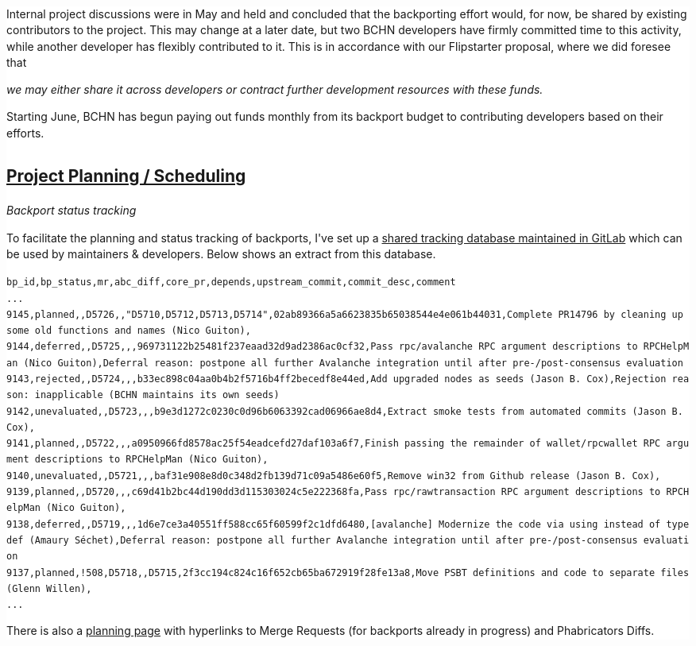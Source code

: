 Internal project discussions were in May and held and concluded that the backporting effort would, for now, be shared by existing contributors to the project. This may change at a later date, but two BCHN developers have firmly committed time to this activity, while another developer has flexibly contributed to it. This is in accordance with our Flipstarter proposal, where we did foresee that

_we may either share it across developers or contract further development resources with these funds._

Starting June, BCHN has begun paying out funds monthly from its backport budget to contributing developers based on their efforts.

## [Project Planning / Scheduling](#project-planning-scheduling)
_Backport status tracking_

To facilitate the planning and status tracking of backports, I've set up a [shared tracking database maintained in GitLab](https://gitlab.com/bitcoin-cash-node/bchn-project-management/bchn-pm-public/-/blob/master/planning/bchn-backporting.csv) which can be used by maintainers & developers. Below shows an extract from this database.

```
bp_id,bp_status,mr,abc_diff,core_pr,depends,upstream_commit,commit_desc,comment
...
9145,planned,,D5726,,"D5710,D5712,D5713,D5714",02ab89366a5a6623835b65038544e4e061b44031,Complete PR14796 by cleaning up some old functions and names (Nico Guiton),
9144,deferred,,D5725,,,969731122b25481f237eaad32d9ad2386ac0cf32,Pass rpc/avalanche RPC argument descriptions to RPCHelpMan (Nico Guiton),Deferral reason: postpone all further Avalanche integration until after pre-/post-consensus evaluation
9143,rejected,,D5724,,,b33ec898c04aa0b4b2f5716b4ff2becedf8e44ed,Add upgraded nodes as seeds (Jason B. Cox),Rejection reason: inapplicable (BCHN maintains its own seeds)
9142,unevaluated,,D5723,,,b9e3d1272c0230c0d96b6063392cad06966ae8d4,Extract smoke tests from automated commits (Jason B. Cox),
9141,planned,,D5722,,,a0950966fd8578ac25f54eadcefd27daf103a6f7,Finish passing the remainder of wallet/rpcwallet RPC argument descriptions to RPCHelpMan (Nico Guiton),
9140,unevaluated,,D5721,,,baf31e908e8d0c348d2fb139d71c09a5486e60f5,Remove win32 from Github release (Jason B. Cox),
9139,planned,,D5720,,,c69d41b2bc44d190dd3d115303024c5e222368fa,Pass rpc/rawtransaction RPC argument descriptions to RPCHelpMan (Nico Guiton),
9138,deferred,,D5719,,,1d6e7ce3a40551ff588cc65f60599f2c1dfd6480,[avalanche] Modernize the code via using instead of typedef (Amaury Séchet),Deferral reason: postpone all further Avalanche integration until after pre-/post-consensus evaluation
9137,planned,!508,D5718,,D5715,2f3cc194c824c16f652cb65ba672919f28fe13a8,Move PSBT definitions and code to separate files (Glenn Willen),
...
```

There is also a [planning page](https://schedule.bitcoincashnode.org/bchn-backport-diffs-planning.html) with hyperlinks to Merge Requests (for backports already in progress) and Phabricators Diffs.

<figure class="text-center">